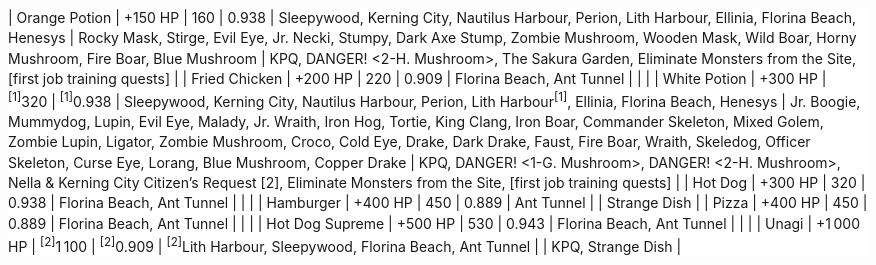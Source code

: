 | Orange Potion       | +150 HP                            |                          160 |                 0.938 | Sleepywood, Kerning City, Nautilus Harbour, Perion, Lith Harbour, Ellinia, Florina Beach, Henesys                 | Rocky Mask, Stirge, Evil Eye, Jr. Necki, Stumpy, Dark Axe Stump, Zombie Mushroom, Wooden Mask, Wild Boar, Horny Mushroom, Fire Boar, Blue Mushroom                                                                                                                                                                    | KPQ, DANGER! \<2-H. Mushroom\>, The Sakura Garden, Eliminate Monsters from the Site, \[first job training quests\]                                                                 |
| Fried Chicken       | +200 HP                            |                          220 |                 0.909 | Florina Beach, Ant Tunnel                                                                                         |                                                                                                                                                                                                                                                                                                                       |                                                                                                                                                                                    |
| White Potion        | +300 HP                            |          <sup>\[1\]</sup>320 | <sup>\[1\]</sup>0.938 | Sleepywood, Kerning City, Nautilus Harbour, Perion, Lith Harbour<sup>\[1\]</sup>, Ellinia, Florina Beach, Henesys | Jr. Boogie, Mummydog, Lupin, Evil Eye, Malady, Jr. Wraith, Iron Hog, Tortie, King Clang, Iron Boar, Commander Skeleton, Mixed Golem, Zombie Lupin, Ligator, Zombie Mushroom, Croco, Cold Eye, Drake, Dark Drake, Faust, Fire Boar, Wraith, Skeledog, Officer Skeleton, Curse Eye, Lorang, Blue Mushroom, Copper Drake | KPQ, DANGER! \<1-G. Mushroom\>, DANGER! \<2-H. Mushroom\>, Nella &amp; Kerning City Citizen&rsquo;s Request \[2\], Eliminate Monsters from the Site, \[first job training quests\] |
| Hot Dog             | +300 HP                            |                          320 |                 0.938 | Florina Beach, Ant Tunnel                                                                                         |                                                                                                                                                                                                                                                                                                                       |                                                                                                                                                                                    |
| Hamburger           | +400 HP                            |                          450 |                 0.889 | Ant Tunnel                                                                                                        |                                                                                                                                                                                                                                                                                                                       | Strange Dish                                                                                                                                                                       |
| Pizza               | +400 HP                            |                          450 |                 0.889 | Florina Beach, Ant Tunnel                                                                                         |                                                                                                                                                                                                                                                                                                                       |                                                                                                                                                                                    |
| Hot Dog Supreme     | +500 HP                            |                          530 |                 0.943 | Florina Beach, Ant Tunnel                                                                                         |                                                                                                                                                                                                                                                                                                                       |                                                                                                                                                                                    |
| Unagi               | +1&#x202f;000 HP                   | <sup>\[2\]</sup>1&#x202f;100 | <sup>\[2\]</sup>0.909 | <sup>\[2\]</sup>Lith Harbour, Sleepywood, Florina Beach, Ant Tunnel                                               |                                                                                                                                                                                                                                                                                                                       | KPQ, Strange Dish                                                                                                                                                                  |
